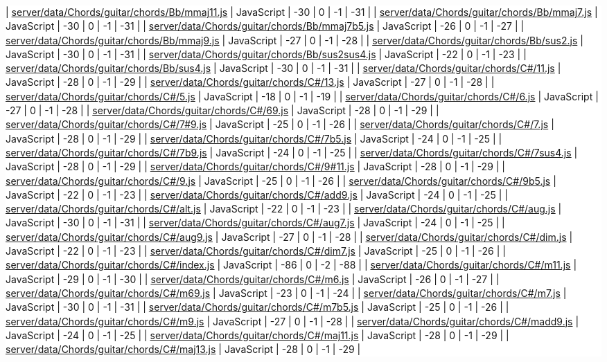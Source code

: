 | [server/data/Chords/guitar/chords/Bb/mmaj11.js](/server/data/Chords/guitar/chords/Bb/mmaj11.js) | JavaScript | -30 | 0 | -1 | -31 |
| [server/data/Chords/guitar/chords/Bb/mmaj7.js](/server/data/Chords/guitar/chords/Bb/mmaj7.js) | JavaScript | -30 | 0 | -1 | -31 |
| [server/data/Chords/guitar/chords/Bb/mmaj7b5.js](/server/data/Chords/guitar/chords/Bb/mmaj7b5.js) | JavaScript | -26 | 0 | -1 | -27 |
| [server/data/Chords/guitar/chords/Bb/mmaj9.js](/server/data/Chords/guitar/chords/Bb/mmaj9.js) | JavaScript | -27 | 0 | -1 | -28 |
| [server/data/Chords/guitar/chords/Bb/sus2.js](/server/data/Chords/guitar/chords/Bb/sus2.js) | JavaScript | -30 | 0 | -1 | -31 |
| [server/data/Chords/guitar/chords/Bb/sus2sus4.js](/server/data/Chords/guitar/chords/Bb/sus2sus4.js) | JavaScript | -22 | 0 | -1 | -23 |
| [server/data/Chords/guitar/chords/Bb/sus4.js](/server/data/Chords/guitar/chords/Bb/sus4.js) | JavaScript | -30 | 0 | -1 | -31 |
| [server/data/Chords/guitar/chords/C#/11.js](/server/data/Chords/guitar/chords/C#/11.js) | JavaScript | -28 | 0 | -1 | -29 |
| [server/data/Chords/guitar/chords/C#/13.js](/server/data/Chords/guitar/chords/C#/13.js) | JavaScript | -27 | 0 | -1 | -28 |
| [server/data/Chords/guitar/chords/C#/5.js](/server/data/Chords/guitar/chords/C#/5.js) | JavaScript | -18 | 0 | -1 | -19 |
| [server/data/Chords/guitar/chords/C#/6.js](/server/data/Chords/guitar/chords/C#/6.js) | JavaScript | -27 | 0 | -1 | -28 |
| [server/data/Chords/guitar/chords/C#/69.js](/server/data/Chords/guitar/chords/C#/69.js) | JavaScript | -28 | 0 | -1 | -29 |
| [server/data/Chords/guitar/chords/C#/7#9.js](/server/data/Chords/guitar/chords/C#/7#9.js) | JavaScript | -25 | 0 | -1 | -26 |
| [server/data/Chords/guitar/chords/C#/7.js](/server/data/Chords/guitar/chords/C#/7.js) | JavaScript | -28 | 0 | -1 | -29 |
| [server/data/Chords/guitar/chords/C#/7b5.js](/server/data/Chords/guitar/chords/C#/7b5.js) | JavaScript | -24 | 0 | -1 | -25 |
| [server/data/Chords/guitar/chords/C#/7b9.js](/server/data/Chords/guitar/chords/C#/7b9.js) | JavaScript | -24 | 0 | -1 | -25 |
| [server/data/Chords/guitar/chords/C#/7sus4.js](/server/data/Chords/guitar/chords/C#/7sus4.js) | JavaScript | -28 | 0 | -1 | -29 |
| [server/data/Chords/guitar/chords/C#/9#11.js](/server/data/Chords/guitar/chords/C#/9#11.js) | JavaScript | -28 | 0 | -1 | -29 |
| [server/data/Chords/guitar/chords/C#/9.js](/server/data/Chords/guitar/chords/C#/9.js) | JavaScript | -25 | 0 | -1 | -26 |
| [server/data/Chords/guitar/chords/C#/9b5.js](/server/data/Chords/guitar/chords/C#/9b5.js) | JavaScript | -22 | 0 | -1 | -23 |
| [server/data/Chords/guitar/chords/C#/add9.js](/server/data/Chords/guitar/chords/C#/add9.js) | JavaScript | -24 | 0 | -1 | -25 |
| [server/data/Chords/guitar/chords/C#/alt.js](/server/data/Chords/guitar/chords/C#/alt.js) | JavaScript | -22 | 0 | -1 | -23 |
| [server/data/Chords/guitar/chords/C#/aug.js](/server/data/Chords/guitar/chords/C#/aug.js) | JavaScript | -30 | 0 | -1 | -31 |
| [server/data/Chords/guitar/chords/C#/aug7.js](/server/data/Chords/guitar/chords/C#/aug7.js) | JavaScript | -24 | 0 | -1 | -25 |
| [server/data/Chords/guitar/chords/C#/aug9.js](/server/data/Chords/guitar/chords/C#/aug9.js) | JavaScript | -27 | 0 | -1 | -28 |
| [server/data/Chords/guitar/chords/C#/dim.js](/server/data/Chords/guitar/chords/C#/dim.js) | JavaScript | -22 | 0 | -1 | -23 |
| [server/data/Chords/guitar/chords/C#/dim7.js](/server/data/Chords/guitar/chords/C#/dim7.js) | JavaScript | -25 | 0 | -1 | -26 |
| [server/data/Chords/guitar/chords/C#/index.js](/server/data/Chords/guitar/chords/C#/index.js) | JavaScript | -86 | 0 | -2 | -88 |
| [server/data/Chords/guitar/chords/C#/m11.js](/server/data/Chords/guitar/chords/C#/m11.js) | JavaScript | -29 | 0 | -1 | -30 |
| [server/data/Chords/guitar/chords/C#/m6.js](/server/data/Chords/guitar/chords/C#/m6.js) | JavaScript | -26 | 0 | -1 | -27 |
| [server/data/Chords/guitar/chords/C#/m69.js](/server/data/Chords/guitar/chords/C#/m69.js) | JavaScript | -23 | 0 | -1 | -24 |
| [server/data/Chords/guitar/chords/C#/m7.js](/server/data/Chords/guitar/chords/C#/m7.js) | JavaScript | -30 | 0 | -1 | -31 |
| [server/data/Chords/guitar/chords/C#/m7b5.js](/server/data/Chords/guitar/chords/C#/m7b5.js) | JavaScript | -25 | 0 | -1 | -26 |
| [server/data/Chords/guitar/chords/C#/m9.js](/server/data/Chords/guitar/chords/C#/m9.js) | JavaScript | -27 | 0 | -1 | -28 |
| [server/data/Chords/guitar/chords/C#/madd9.js](/server/data/Chords/guitar/chords/C#/madd9.js) | JavaScript | -24 | 0 | -1 | -25 |
| [server/data/Chords/guitar/chords/C#/maj11.js](/server/data/Chords/guitar/chords/C#/maj11.js) | JavaScript | -28 | 0 | -1 | -29 |
| [server/data/Chords/guitar/chords/C#/maj13.js](/server/data/Chords/guitar/chords/C#/maj13.js) | JavaScript | -28 | 0 | -1 | -29 |